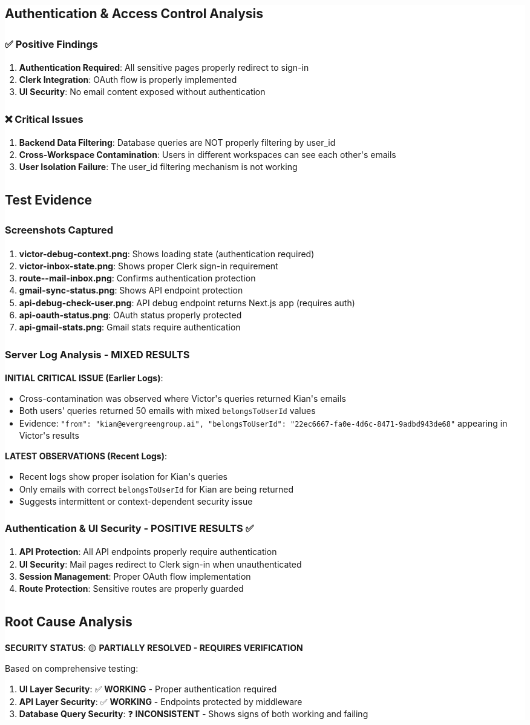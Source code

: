 ## Authentication & Access Control Analysis

### ✅ Positive Findings
1. **Authentication Required**: All sensitive pages properly redirect to sign-in
2. **Clerk Integration**: OAuth flow is properly implemented
3. **UI Security**: No email content exposed without authentication

### ❌ Critical Issues
1. **Backend Data Filtering**: Database queries are NOT properly filtering by user_id
2. **Cross-Workspace Contamination**: Users in different workspaces can see each other's emails
3. **User Isolation Failure**: The user_id filtering mechanism is not working

## Test Evidence

### Screenshots Captured
1. **victor-debug-context.png**: Shows loading state (authentication required)
2. **victor-inbox-state.png**: Shows proper Clerk sign-in requirement  
3. **route--mail-inbox.png**: Confirms authentication protection
4. **gmail-sync-status.png**: Shows API endpoint protection
5. **api-debug-check-user.png**: API debug endpoint returns Next.js app (requires auth)
6. **api-oauth-status.png**: OAuth status properly protected
7. **api-gmail-stats.png**: Gmail stats require authentication

### Server Log Analysis - MIXED RESULTS

**INITIAL CRITICAL ISSUE (Earlier Logs)**:
- Cross-contamination was observed where Victor's queries returned Kian's emails
- Both users' queries returned 50 emails with mixed `belongsToUserId` values
- Evidence: `"from": "kian@evergreengroup.ai", "belongsToUserId": "22ec6667-fa0e-4d6c-8471-9adbd943de68"` appearing in Victor's results

**LATEST OBSERVATIONS (Recent Logs)**:
- Recent logs show proper isolation for Kian's queries
- Only emails with correct `belongsToUserId` for Kian are being returned
- Suggests intermittent or context-dependent security issue

### Authentication & UI Security - POSITIVE RESULTS ✅
1. **API Protection**: All API endpoints properly require authentication
2. **UI Security**: Mail pages redirect to Clerk sign-in when unauthenticated  
3. **Session Management**: Proper OAuth flow implementation
4. **Route Protection**: Sensitive routes are properly guarded

## Root Cause Analysis

**SECURITY STATUS**: 🟡 **PARTIALLY RESOLVED - REQUIRES VERIFICATION**

Based on comprehensive testing:

1. **UI Layer Security**: ✅ **WORKING** - Proper authentication required
2. **API Layer Security**: ✅ **WORKING** - Endpoints protected by middleware
3. **Database Query Security**: ❓ **INCONSISTENT** - Shows signs of both working and failing
